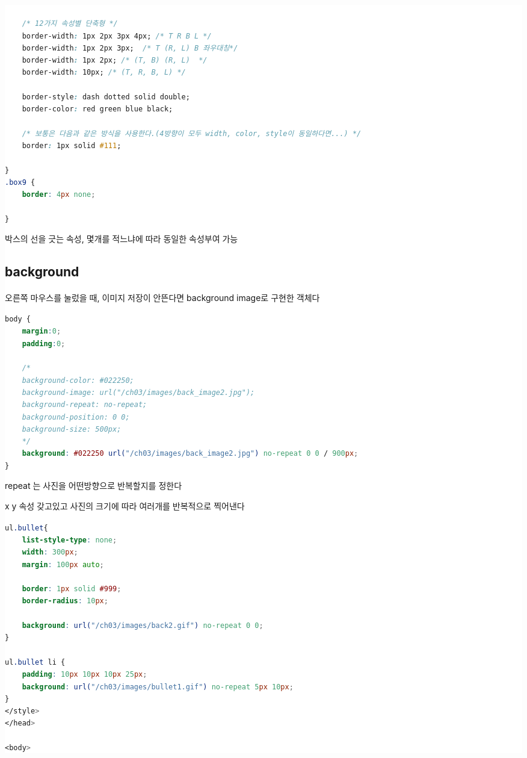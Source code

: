 ```css
	
	/* 12가지 속성별 단축형 */
	border-width: 1px 2px 3px 4px; /* T R B L */
	border-width: 1px 2px 3px;  /* T (R, L) B 좌우대칭*/ 
	border-width: 1px 2px; /* (T, B) (R, L)  */
	border-width: 10px; /* (T, R, B, L) */  
	
	border-style: dash dotted solid double;
	border-color: red green blue black;
	
	/* 보통은 다음과 같은 방식을 사용한다.(4방향이 모두 width, color, style이 동일하다면...) */
	border: 1px solid #111;
	
}
.box9 {
	border: 4px none;

}
```

박스의 선을 긋는 속성, 몇개를 적느냐에 따라 동일한 속성부여 가능

## background

오른쪽 마우스를 눌렀을 때, 이미지 저장이 안뜬다면 background image로 구현한 객체다

```css
body {
	margin:0;
	padding:0;
	
	/*
	background-color: #022250;
	background-image: url("/ch03/images/back_image2.jpg"); 
	background-repeat: no-repeat; 
	background-position: 0 0;
	background-size: 500px;
	*/
	background: #022250 url("/ch03/images/back_image2.jpg") no-repeat 0 0 / 900px; 
}
```

repeat 는 사진을 어떤방향으로 반복할지를 정한다

x y 속성 갖고있고 사진의 크기에 따라 여러개를 반복적으로 찍어낸다

```css
ul.bullet{
	list-style-type: none;
	width: 300px;
	margin: 100px auto;
	
	border: 1px solid #999;
	border-radius: 10px;
	
	background: url("/ch03/images/back2.gif") no-repeat 0 0;
}

ul.bullet li {
	padding: 10px 10px 10px 25px;
	background: url("/ch03/images/bullet1.gif") no-repeat 5px 10px;
}
</style>
</head>

<body>
```